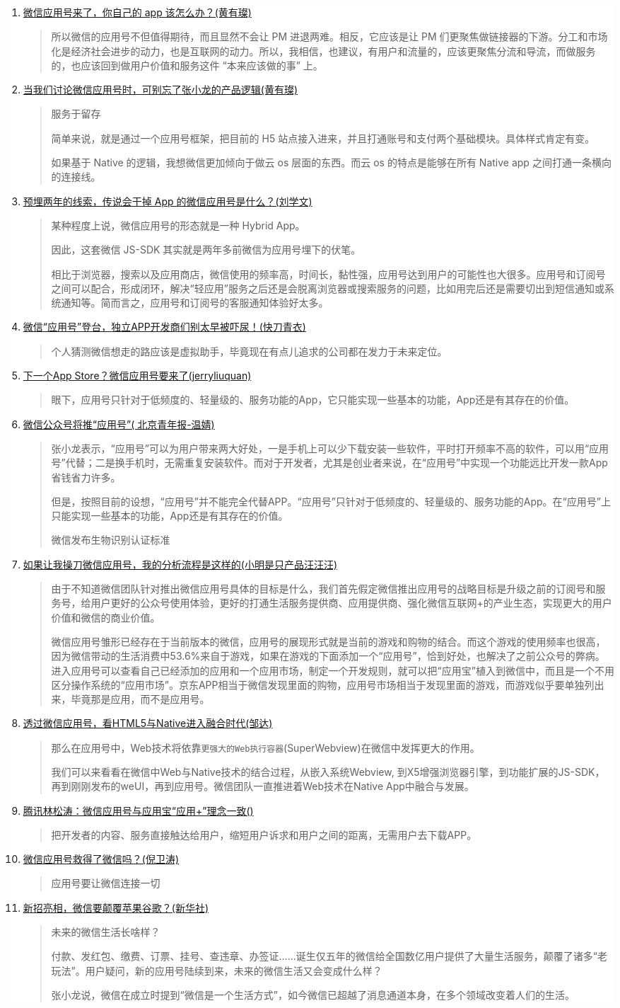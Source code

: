 1. [微信应用号来了，你自己的 app 该怎么办？(黄有璨)](http://36kr.com/p/5042147.html)
    > 所以微信的应用号不但值得期待，而且显然不会让 PM 进退两难。相反，它应该是让 PM 们更聚焦做链接器的下游。分工和市场化是经济社会进步的动力，也是互联网的动力。所以，我相信，也建议，有用户和流量的，应该更聚焦分流和导流，而做服务的，也应该回到做用户价值和服务这件 “本来应该做的事” 上。

1. [当我们讨论微信应用号时，可别忘了张小龙的产品逻辑(黄有璨)](http://36kr.com/p/5042298.html)
    > 服务于留存
    >
    > 简单来说，就是通过一个应用号框架，把目前的 H5 站点接入进来，并且打通账号和支付两个基础模块。具体样式肯定有变。
    >
    > 如果基于 Native 的逻辑，我想微信更加倾向于做云 os 层面的东西。而云 os 的特点是能够在所有 Native app 之间打通一条横向的连接线。

1. [预埋两年的线索，传说会干掉 App 的微信应用号是什么？(刘学文)](http://www.ifanr.com/607406)
    > 某种程度上说，微信应用号的形态就是一种 Hybrid App。
    >
    > 因此，这套微信 JS-SDK 其实就是两年多前微信为应用号埋下的伏笔。
    >
    > 相比于浏览器，搜索以及应用商店，微信使用的频率高，时间长，黏性强，应用号达到用户的可能性也大很多。应用号和订阅号之间可以配合，形成闭环，解决“轻应用”服务之后还是会脱离浏览器或搜索服务的问题，比如用完后还是需要切出到短信通知或系统通知等。简而言之，应用号和订阅号的客服通知体验好太多。

1. [微信“应用号”登台，独立APP开发商们别太早被吓尿！(快刀青衣)](http://www.pintu360.com/article/29315.html)
    > 个人猜测微信想走的路应该是虚拟助手，毕竟现在有点儿追求的公司都在发力于未来定位。

1. [下一个App Store？微信应用号要来了(jerryliuquan)](http://www.feng.com/view/Apps/2016-01-14/The-next-APP-Store_636019.shtml)
    > 眼下，应用号只针对于低频度的、轻量级的、服务功能的App，它只能实现一些基本的功能，App还是有其存在的价值。

1. [微信公众号将推“应用号”( 北京青年报-温婧)](http://epaper.ynet.com/html/2016-01/12/content_176222.htm?div=0)
    > 张小龙表示，“应用号”可以为用户带来两大好处，一是手机上可以少下载安装一些软件，平时打开频率不高的软件，可以用“应用号”代替；二是换手机时，无需重复安装软件。而对于开发者，尤其是创业者来说，在“应用号”中实现一个功能远比开发一款App省钱省力许多。
    >
    > 但是，按照目前的设想，“应用号”并不能完全代替APP。“应用号”只针对于低频度的、轻量级的、服务功能的App。在“应用号”上只能实现一些基本的功能，App还是有其存在的价值。
    >
    > 微信发布生物识别认证标准

1. [如果让我操刀微信应用号，我的分析流程是这样的(小明是只产品汪汪汪)](http://www.woshipm.com/pd/268996.html)
    > 由于不知道微信团队针对推出微信应用号具体的目标是什么，我们首先假定微信推出应用号的战略目标是升级之前的订阅号和服务号，给用户更好的公众号使用体验，更好的打通生活服务提供商、应用提供商、强化微信互联网+的产业生态，实现更大的用户价值和微信的商业价值。
    >
    > 微信应用号雏形已经存在于当前版本的微信，应用号的展现形式就是当前的游戏和购物的结合。而这个游戏的使用频率也很高，因为微信带动的生活消费中53.6%来自于游戏，如果在游戏的下面添加一个“应用号”，恰到好处，也解决了之前公众号的弊病。进入应用号可以查看自己已经添加的应用和一个应用市场，制定一个开发规则，就可以把“应用宝”植入到微信中，而且是一个不用区分操作系统的“应用市场”。京东APP相当于微信发现里面的购物，应用号市场相当于发现里面的游戏，而游戏似乎要单独列出来，毕竟那是应用，而不是应用号。

1. [透过微信应用号，看HTML5与Native进入融合时代(邹达)](http://www.html5dw.com/post?id=1194)
    > 那么在应用号中，Web技术将依靠`更强大的Web执行容器`(SuperWebview)在微信中发挥更大的作用。
    >
    > 我们可以来看看在微信中Web与Native技术的结合过程，从嵌入系统Webview, 到X5增强浏览器引擎，到功能扩展的JS-SDK，再到刚刚发布的weUI，再到应用号。微信团队一直推进着Web技术在Native App中融合与发展。

1. [腾讯林松涛：微信应用号与应用宝“应用+”理念一致()](http://www.chinanews.com/cj/2016/01-19/7723290.shtml)
    > 把开发者的内容、服务直接触达给用户，缩短用户诉求和用户之间的距离，无需用户去下载APP。

1. [微信应用号救得了微信吗？(倪卫涛)](http://www.donews.com/idonews/article/7768.shtm)
    > 应用号要让微信连接一切

1. [新招亮相，微信要颠覆苹果谷歌？(新华社)](http://news.xinhuanet.com/finance/2016-01/12/c_1117740326.htm)
    > 未来的微信生活长啥样？
    >
    > 付款、发红包、缴费、订票、挂号、查违章、办签证……诞生仅五年的微信给全国数亿用户提供了大量生活服务，颠覆了诸多“老玩法”。用户疑问，新的应用号陆续到来，未来的微信生活又会变成什么样？
    >
    > 张小龙说，微信在成立时提到“微信是一个生活方式”，如今微信已超越了消息通道本身，在多个领域改变着人们的生活。

